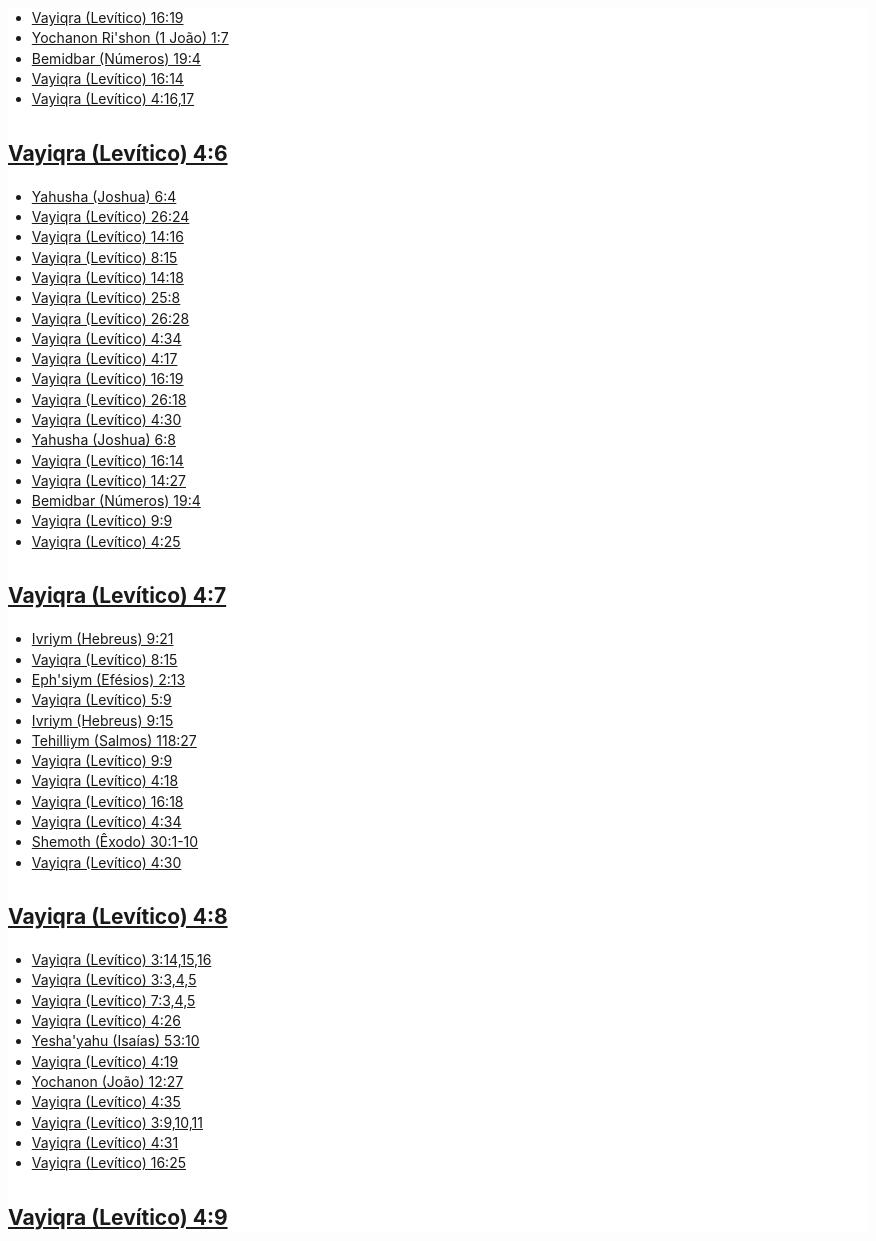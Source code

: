 - [Vayiqra (Levítico) 16:19](https://bible.ozzuu.com/pt_yah/Lev/16#19)
- [Yochanon Ri'shon (1 João) 1:7](https://bible.ozzuu.com/pt_yah/1Jo/1#7)
- [Bemidbar (Números) 19:4](https://bible.ozzuu.com/pt_yah/Num/19#4)
- [Vayiqra (Levítico) 16:14](https://bible.ozzuu.com/pt_yah/Lev/16#14)
- [Vayiqra (Levítico) 4:16,17](https://bible.ozzuu.com/pt_yah/Lev/4#16)
<h2 id="6"><a href="https://bible.ozzuu.com/pt_yah/Lev/4#6" target="_blank">Vayiqra (Levítico) 4:6</a></h2>

- [Yahusha (Joshua) 6:4](https://bible.ozzuu.com/pt_yah/Jos/6#4)
- [Vayiqra (Levítico) 26:24](https://bible.ozzuu.com/pt_yah/Lev/26#24)
- [Vayiqra (Levítico) 14:16](https://bible.ozzuu.com/pt_yah/Lev/14#16)
- [Vayiqra (Levítico) 8:15](https://bible.ozzuu.com/pt_yah/Lev/8#15)
- [Vayiqra (Levítico) 14:18](https://bible.ozzuu.com/pt_yah/Lev/14#18)
- [Vayiqra (Levítico) 25:8](https://bible.ozzuu.com/pt_yah/Lev/25#8)
- [Vayiqra (Levítico) 26:28](https://bible.ozzuu.com/pt_yah/Lev/26#28)
- [Vayiqra (Levítico) 4:34](https://bible.ozzuu.com/pt_yah/Lev/4#34)
- [Vayiqra (Levítico) 4:17](https://bible.ozzuu.com/pt_yah/Lev/4#17)
- [Vayiqra (Levítico) 16:19](https://bible.ozzuu.com/pt_yah/Lev/16#19)
- [Vayiqra (Levítico) 26:18](https://bible.ozzuu.com/pt_yah/Lev/26#18)
- [Vayiqra (Levítico) 4:30](https://bible.ozzuu.com/pt_yah/Lev/4#30)
- [Yahusha (Joshua) 6:8](https://bible.ozzuu.com/pt_yah/Jos/6#8)
- [Vayiqra (Levítico) 16:14](https://bible.ozzuu.com/pt_yah/Lev/16#14)
- [Vayiqra (Levítico) 14:27](https://bible.ozzuu.com/pt_yah/Lev/14#27)
- [Bemidbar (Números) 19:4](https://bible.ozzuu.com/pt_yah/Num/19#4)
- [Vayiqra (Levítico) 9:9](https://bible.ozzuu.com/pt_yah/Lev/9#9)
- [Vayiqra (Levítico) 4:25](https://bible.ozzuu.com/pt_yah/Lev/4#25)
<h2 id="7"><a href="https://bible.ozzuu.com/pt_yah/Lev/4#7" target="_blank">Vayiqra (Levítico) 4:7</a></h2>

- [Ivriym (Hebreus) 9:21](https://bible.ozzuu.com/pt_yah/Heb/9#21)
- [Vayiqra (Levítico) 8:15](https://bible.ozzuu.com/pt_yah/Lev/8#15)
- [Eph'siym (Efésios) 2:13](https://bible.ozzuu.com/pt_yah/Eph/2#13)
- [Vayiqra (Levítico) 5:9](https://bible.ozzuu.com/pt_yah/Lev/5#9)
- [Ivriym (Hebreus) 9:15](https://bible.ozzuu.com/pt_yah/Heb/9#15)
- [Tehilliym (Salmos) 118:27](https://bible.ozzuu.com/pt_yah/Psa/118#27)
- [Vayiqra (Levítico) 9:9](https://bible.ozzuu.com/pt_yah/Lev/9#9)
- [Vayiqra (Levítico) 4:18](https://bible.ozzuu.com/pt_yah/Lev/4#18)
- [Vayiqra (Levítico) 16:18](https://bible.ozzuu.com/pt_yah/Lev/16#18)
- [Vayiqra (Levítico) 4:34](https://bible.ozzuu.com/pt_yah/Lev/4#34)
- [Shemoth (Êxodo) 30:1-10](https://bible.ozzuu.com/pt_yah/Exo/30#1)
- [Vayiqra (Levítico) 4:30](https://bible.ozzuu.com/pt_yah/Lev/4#30)
<h2 id="8"><a href="https://bible.ozzuu.com/pt_yah/Lev/4#8" target="_blank">Vayiqra (Levítico) 4:8</a></h2>

- [Vayiqra (Levítico) 3:14,15,16](https://bible.ozzuu.com/pt_yah/Lev/3#14)
- [Vayiqra (Levítico) 3:3,4,5](https://bible.ozzuu.com/pt_yah/Lev/3#3)
- [Vayiqra (Levítico) 7:3,4,5](https://bible.ozzuu.com/pt_yah/Lev/7#3)
- [Vayiqra (Levítico) 4:26](https://bible.ozzuu.com/pt_yah/Lev/4#26)
- [Yesha'yahu (Isaías) 53:10](https://bible.ozzuu.com/pt_yah/Isa/53#10)
- [Vayiqra (Levítico) 4:19](https://bible.ozzuu.com/pt_yah/Lev/4#19)
- [Yochanon (João) 12:27](https://bible.ozzuu.com/pt_yah/Joh/12#27)
- [Vayiqra (Levítico) 4:35](https://bible.ozzuu.com/pt_yah/Lev/4#35)
- [Vayiqra (Levítico) 3:9,10,11](https://bible.ozzuu.com/pt_yah/Lev/3#9)
- [Vayiqra (Levítico) 4:31](https://bible.ozzuu.com/pt_yah/Lev/4#31)
- [Vayiqra (Levítico) 16:25](https://bible.ozzuu.com/pt_yah/Lev/16#25)
<h2 id="9"><a href="https://bible.ozzuu.com/pt_yah/Lev/4#9" target="_blank">Vayiqra (Levítico) 4:9</a></h2>
